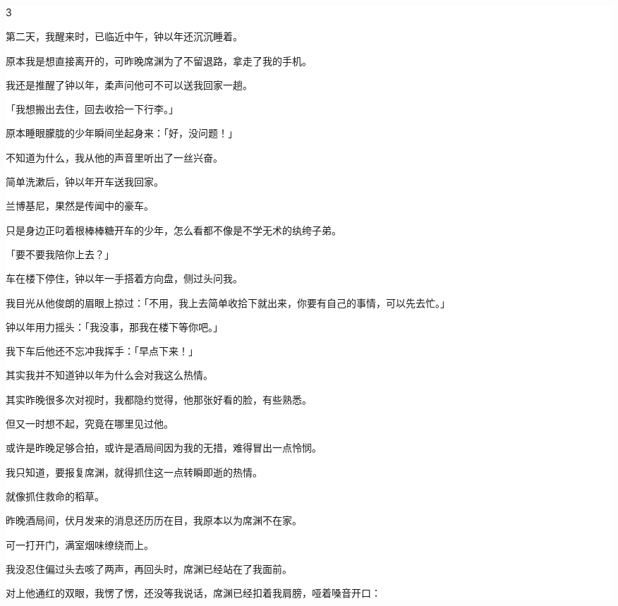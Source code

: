 3


第二天，我醒来时，已临近中午，钟以年还沉沉睡着。


原本我是想直接离开的，可昨晚席渊为了不留退路，拿走了我的手机。


我还是推醒了钟以年，柔声问他可不可以送我回家一趟。


「我想搬出去住，回去收拾一下行李。」


原本睡眼朦胧的少年瞬间坐起身来：「好，没问题！」


不知道为什么，我从他的声音里听出了一丝兴奋。


简单洗漱后，钟以年开车送我回家。


兰博基尼，果然是传闻中的豪车。


只是身边正叼着根棒棒糖开车的少年，怎么看都不像是不学无术的纨绔子弟。


「要不要我陪你上去？」


车在楼下停住，钟以年一手搭着方向盘，侧过头问我。


我目光从他俊朗的眉眼上掠过：「不用，我上去简单收拾下就出来，你要有自己的事情，可以先去忙。」


钟以年用力摇头：「我没事，那我在楼下等你吧。」


我下车后他还不忘冲我挥手：「早点下来！」


其实我并不知道钟以年为什么会对我这么热情。


其实昨晚很多次对视时，我都隐约觉得，他那张好看的脸，有些熟悉。


但又一时想不起，究竟在哪里见过他。


或许是昨晚足够合拍，或许是酒局间因为我的无措，难得冒出一点怜悯。


我只知道，要报复席渊，就得抓住这一点转瞬即逝的热情。


就像抓住救命的稻草。


昨晚酒局间，伏月发来的消息还历历在目，我原本以为席渊不在家。


可一打开门，满室烟味缭绕而上。


我没忍住偏过头去咳了两声，再回头时，席渊已经站在了我面前。


对上他通红的双眼，我愣了愣，还没等我说话，席渊已经扣着我肩膀，哑着嗓音开口：
